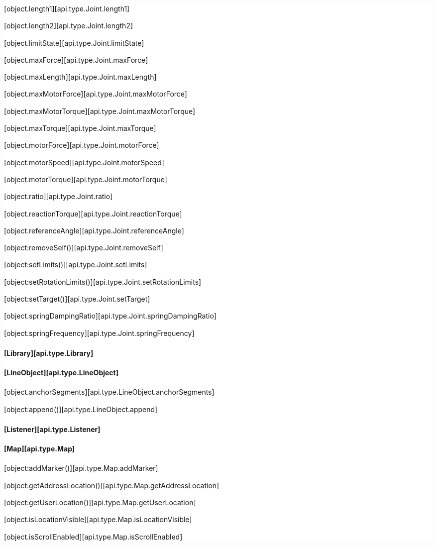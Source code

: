 <p class="index">[object.length1][api.type.Joint.length1]</p>

<p class="index">[object.length2][api.type.Joint.length2]</p>

<p class="index">[object.limitState][api.type.Joint.limitState]</p>

<p class="index">[object.maxForce][api.type.Joint.maxForce]</p>

<p class="index">[object.maxLength][api.type.Joint.maxLength]</p>

<p class="index">[object.maxMotorForce][api.type.Joint.maxMotorForce]</p>

<p class="index">[object.maxMotorTorque][api.type.Joint.maxMotorTorque]</p>

<p class="index">[object.maxTorque][api.type.Joint.maxTorque]</p>

<p class="index">[object.motorForce][api.type.Joint.motorForce]</p>

<p class="index">[object.motorSpeed][api.type.Joint.motorSpeed]</p>

<p class="index">[object.motorTorque][api.type.Joint.motorTorque]</p>

<p class="index">[object.ratio][api.type.Joint.ratio]</p>

<p class="index">[object.reactionTorque][api.type.Joint.reactionTorque]</p>

<p class="index">[object.referenceAngle][api.type.Joint.referenceAngle]</p>

<p class="index">[object:removeSelf()][api.type.Joint.removeSelf]</p>

<p class="index">[object:setLimits()][api.type.Joint.setLimits]</p>

<p class="index">[object:setRotationLimits()][api.type.Joint.setRotationLimits]</p>

<p class="index">[object:setTarget()][api.type.Joint.setTarget]</p>

<p class="index">[object.springDampingRatio][api.type.Joint.springDampingRatio]</p>

<p class="index">[object.springFrequency][api.type.Joint.springFrequency]</p>


#### [Library][api.type.Library]


#### [LineObject][api.type.LineObject]

<p class="index">[object.anchorSegments][api.type.LineObject.anchorSegments]</p>

<p class="index">[object:append()][api.type.LineObject.append]</p>


#### [Listener][api.type.Listener]


#### [Map][api.type.Map]

<p class="index">[object:addMarker()][api.type.Map.addMarker]</p>

<p class="index">[object:getAddressLocation()][api.type.Map.getAddressLocation]</p>

<p class="index">[object:getUserLocation()][api.type.Map.getUserLocation]</p>

<p class="index">[object.isLocationVisible][api.type.Map.isLocationVisible]</p>

<p class="index">[object.isScrollEnabled][api.type.Map.isScrollEnabled]</p>


[linkDownload]: https://developer.coronalabs.com/downloads/corona-sdk
[linkAPIZip]: http://docs.coronalabs.com/CoronaApiDocs.zip
[linkDailyBuild]: http://developer.coronalabs.com/downloads/daily-builds
[linkDailyAPI]: http://docs.coronalabs.com/daily
[linkStore]: http://www.coronalabs.com/store/